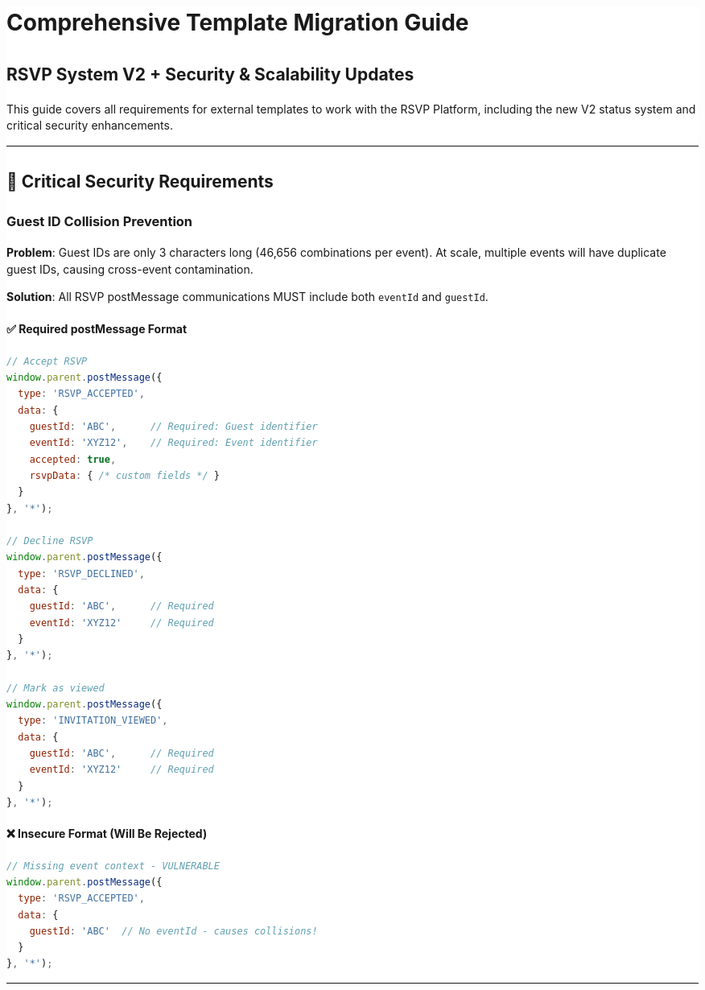 # Comprehensive Template Migration Guide
## RSVP System V2 + Security & Scalability Updates

This guide covers all requirements for external templates to work with the RSVP Platform, including the new V2 status system and critical security enhancements.

---

## 🚨 Critical Security Requirements

### Guest ID Collision Prevention

**Problem**: Guest IDs are only 3 characters long (46,656 combinations per event). At scale, multiple events will have duplicate guest IDs, causing cross-event contamination.

**Solution**: All RSVP postMessage communications MUST include both `eventId` and `guestId`.

#### ✅ Required postMessage Format
```javascript
// Accept RSVP
window.parent.postMessage({
  type: 'RSVP_ACCEPTED',
  data: {
    guestId: 'ABC',      // Required: Guest identifier
    eventId: 'XYZ12',    // Required: Event identifier  
    accepted: true,
    rsvpData: { /* custom fields */ }
  }
}, '*');

// Decline RSVP
window.parent.postMessage({
  type: 'RSVP_DECLINED', 
  data: {
    guestId: 'ABC',      // Required
    eventId: 'XYZ12'     // Required
  }
}, '*');

// Mark as viewed
window.parent.postMessage({
  type: 'INVITATION_VIEWED',
  data: {
    guestId: 'ABC',      // Required
    eventId: 'XYZ12'     // Required
  }
}, '*');
```

#### ❌ Insecure Format (Will Be Rejected)
```javascript
// Missing event context - VULNERABLE
window.parent.postMessage({
  type: 'RSVP_ACCEPTED',
  data: {
    guestId: 'ABC'  // No eventId - causes collisions!
  }
}, '*');
```

---